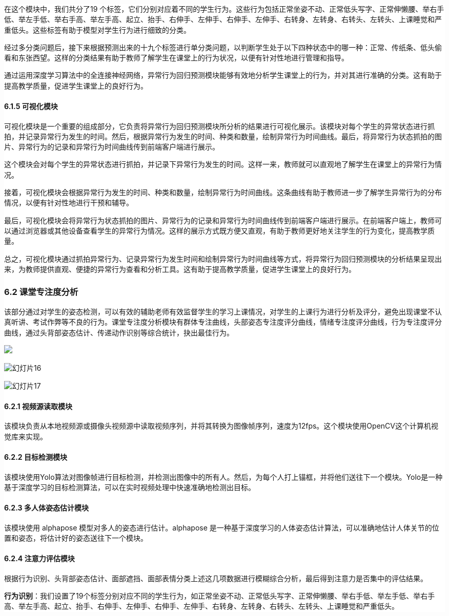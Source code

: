 在这个模块中，我们共分了19 个标签，它们分别对应着不同的学生行为。这些行为包括正常坐姿不动、正常低头写字、正常伸懒腰、举右手低、举左手低、举右手高、举左手高、起立、抬手、右伸手、左伸手、右伸手、左伸手、右转身、左转身、右转头、左转头、上课睡觉和严重低头。这些标签有助于模型对学生行为进行细致的分类。

经过多分类问题后，接下来根据预测出来的十九个标签进行单分类问题，以判断学生处于以下四种状态中的哪一种：正常、传纸条、低头偷看和东张西望。这样的分类结果有助于教师了解学生在课堂上的行为状况，以便有针对性地进行管理和指导。

通过运用深度学习算法中的全连接神经网络，异常行为回归预测模块能够有效地分析学生课堂上的行为，并对其进行准确的分类。这有助于提高教学质量，促进学生课堂上的良好行为。

#### 6.1.5 可视化模块

可视化模块是一个重要的组成部分，它负责将异常行为回归预测模块所分析的结果进行可视化展示。该模块对每个学生的异常状态进行抓拍，并记录异常行为发生的时间。然后，根据异常行为发生的时间、种类和数量，绘制异常行为时间曲线。最后，将异常行为状态抓拍的图片、异常行为的记录和异常行为时间曲线传到前端客户端进行展示。

这个模块会对每个学生的异常状态进行抓拍，并记录下异常行为发生的时间。这样一来，教师就可以直观地了解学生在课堂上的异常行为情况。

接着，可视化模块会根据异常行为发生的时间、种类和数量，绘制异常行为时间曲线。这条曲线有助于教师进一步了解学生异常行为的分布情况，以便有针对性地进行干预和辅导。

最后，可视化模块会将异常行为状态抓拍的图片、异常行为的记录和异常行为时间曲线传到前端客户端进行展示。在前端客户端上，教师可以通过浏览器或其他设备查看学生的异常行为情况。这样的展示方式既方便又直观，有助于教师更好地关注学生的行为变化，提高教学质量。

总之，可视化模块通过抓拍异常行为、记录异常行为发生时间和绘制异常行为时间曲线等方式，将异常行为回归预测模块的分析结果呈现出来，为教师提供直观、便捷的异常行为查看和分析工具。这有助于提高教学质量，促进学生课堂上的良好行为。

### 6.2 课堂专注度分析

该部分通过对学生的姿态检测，可以有效的辅助老师有效监督学生的学习上课情况，对学生的上课行为进行分析及评分，避免出现课堂不认真听讲、考试作弊等不良的行为。课堂专注度分析模块有群体专注曲线，头部姿态专注度评分曲线，情绪专注度评分曲线，行为专注度评分曲线，通过头背部姿态估计、传递动作识别等综合统计，抉出最佳行为。

![](https://gitee.com/yao_yi_feng/fighouse/raw/master/img/%E6%99%BA%E6%85%A7%E8%AF%BE%E5%A0%82/202402281148589.webp?width=600#center)

![幻灯片16](https://gitee.com/yao_yi_feng/fighouse/raw/master/img/%E6%99%BA%E6%85%A7%E8%AF%BE%E5%A0%82/202402281242637.webp?width=600#center)



![幻灯片17](https://gitee.com/yao_yi_feng/fighouse/raw/master/img/%E6%99%BA%E6%85%A7%E8%AF%BE%E5%A0%82/202402281242213.webp?width=600#center)





#### 6.2.1 视频源读取模块

该模块负责从本地视频源或摄像头视频源中读取视频序列，并将其转换为图像帧序列，速度为12fps。这个模块使用OpenCV这个计算机视觉库来实现。

#### 6.2.2 目标检测模块

该模块使用Yolo算法对图像帧进行目标检测，并检测出图像中的所有人。然后，为每个人打上锚框，并将他们送往下一个模块。Yolo是一种基于深度学习的目标检测算法，可以在实时视频处理中快速准确地检测出目标。

#### 6.2.3 多人体姿态估计模块

该模块使用 alphapose 模型对多人的姿态进行估计。alphapose 是一种基于深度学习的人体姿态估计算法，可以准确地估计人体关节的位置和姿态，将估计好的姿态送往下一个模块。

#### 6.2.4 注意力评估模块

根据行为识别、头背部姿态估计、面部遮挡、面部表情分类上述这几项数据进行模糊综合分析，最后得到注意力是否集中的评估结果。

**行为识别**：我们设置了19个标签分别对应不同的学生行为，如正常坐姿不动、正常低头写字、正常伸懒腰、举右手低、举左手低、举右手高、举左手高、起立、抬手、右伸手、左伸手、右伸手、左伸手、右转身、左转身、右转头、左转头、上课睡觉和严重低头。
